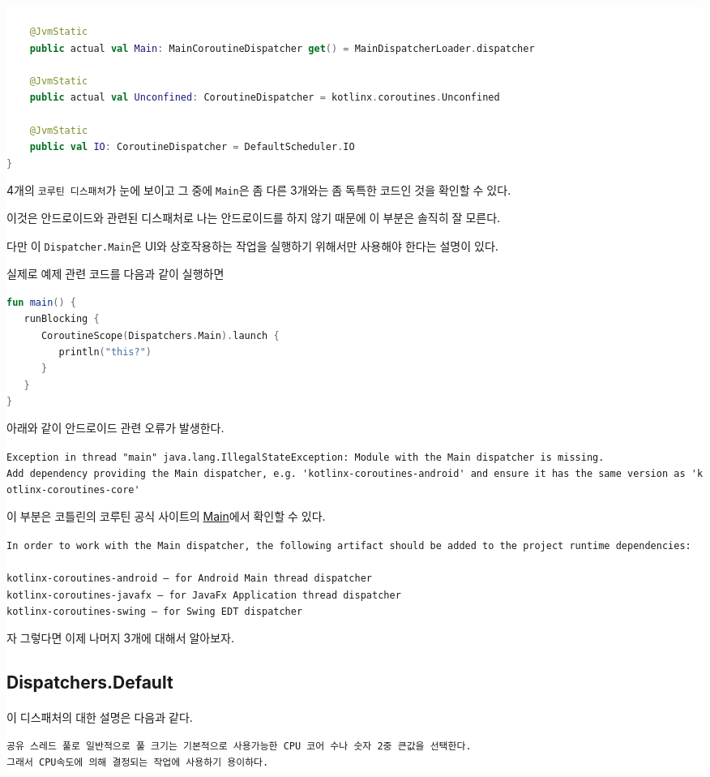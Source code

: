 ```kotlin

    @JvmStatic
    public actual val Main: MainCoroutineDispatcher get() = MainDispatcherLoader.dispatcher

    @JvmStatic
    public actual val Unconfined: CoroutineDispatcher = kotlinx.coroutines.Unconfined

    @JvmStatic
    public val IO: CoroutineDispatcher = DefaultScheduler.IO
}

```
4개의 `코루틴 디스패처`가 눈에 보이고 그 중에 `Main`은 좀 다른 3개와는 좀 독특한 코드인 것을 확인할 수 있다.     
 
이것은 안드로이드와 관련된 디스패처로 나는 안드로이드를 하지 않기 때문에 이 부분은 솔직히 잘 모른다.      

다만 이 `Dispatcher.Main`은 UI와 상호작용하는 작업을 실행하기 위해서만 사용해야 한다는 설명이 있다.

실제로 예제 관련 코드를 다음과 같이 실행하면

```kotlin
fun main() {
   runBlocking {
      CoroutineScope(Dispatchers.Main).launch {
         println("this?")
      }
   }
}
```
아래와 같이 안드로이드 관련 오류가 발생한다.
```
Exception in thread "main" java.lang.IllegalStateException: Module with the Main dispatcher is missing. 
Add dependency providing the Main dispatcher, e.g. 'kotlinx-coroutines-android' and ensure it has the same version as 'kotlinx-coroutines-core'
```
이 부분은 코틀린의 코루틴 공식 사이트의 [Main](https://kotlinlang.org/api/kotlinx.coroutines/kotlinx-coroutines-core/kotlinx.coroutines/-dispatchers/-main.html)에서 확인할 수 있다.     

```
In order to work with the Main dispatcher, the following artifact should be added to the project runtime dependencies:

kotlinx-coroutines-android — for Android Main thread dispatcher
kotlinx-coroutines-javafx — for JavaFx Application thread dispatcher
kotlinx-coroutines-swing — for Swing EDT dispatcher
```
자 그렇다면 이제 나머지 3개에 대해서 알아보자.

## Dispatchers.Default

이 디스패처의 대한 설명은 다음과 같다.

```
공유 스레드 풀로 일반적으로 풀 크기는 기본적으로 사용가능한 CPU 코어 수나 숫자 2중 큰값을 선택한다.
그래서 CPU속도에 의해 결정되는 작업에 사용하기 용이하다.
```
